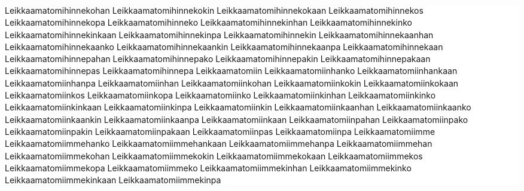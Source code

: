 Leikkaamatomihinnekohan
Leikkaamatomihinnekokin
Leikkaamatomihinnekokaan
Leikkaamatomihinnekos
Leikkaamatomihinnekopa
Leikkaamatomihinneko
Leikkaamatomihinnekinhan
Leikkaamatomihinnekinko
Leikkaamatomihinnekinkaan
Leikkaamatomihinnekinpa
Leikkaamatomihinnekin
Leikkaamatomihinnekaanhan
Leikkaamatomihinnekaanko
Leikkaamatomihinnekaankin
Leikkaamatomihinnekaanpa
Leikkaamatomihinnekaan
Leikkaamatomihinnepahan
Leikkaamatomihinnepako
Leikkaamatomihinnepakin
Leikkaamatomihinnepakaan
Leikkaamatomihinnepas
Leikkaamatomihinnepa
Leikkaamatomiin
Leikkaamatomiinhanko
Leikkaamatomiinhankaan
Leikkaamatomiinhanpa
Leikkaamatomiinhan
Leikkaamatomiinkohan
Leikkaamatomiinkokin
Leikkaamatomiinkokaan
Leikkaamatomiinkos
Leikkaamatomiinkopa
Leikkaamatomiinko
Leikkaamatomiinkinhan
Leikkaamatomiinkinko
Leikkaamatomiinkinkaan
Leikkaamatomiinkinpa
Leikkaamatomiinkin
Leikkaamatomiinkaanhan
Leikkaamatomiinkaanko
Leikkaamatomiinkaankin
Leikkaamatomiinkaanpa
Leikkaamatomiinkaan
Leikkaamatomiinpahan
Leikkaamatomiinpako
Leikkaamatomiinpakin
Leikkaamatomiinpakaan
Leikkaamatomiinpas
Leikkaamatomiinpa
Leikkaamatomiimme
Leikkaamatomiimmehanko
Leikkaamatomiimmehankaan
Leikkaamatomiimmehanpa
Leikkaamatomiimmehan
Leikkaamatomiimmekohan
Leikkaamatomiimmekokin
Leikkaamatomiimmekokaan
Leikkaamatomiimmekos
Leikkaamatomiimmekopa
Leikkaamatomiimmeko
Leikkaamatomiimmekinhan
Leikkaamatomiimmekinko
Leikkaamatomiimmekinkaan
Leikkaamatomiimmekinpa